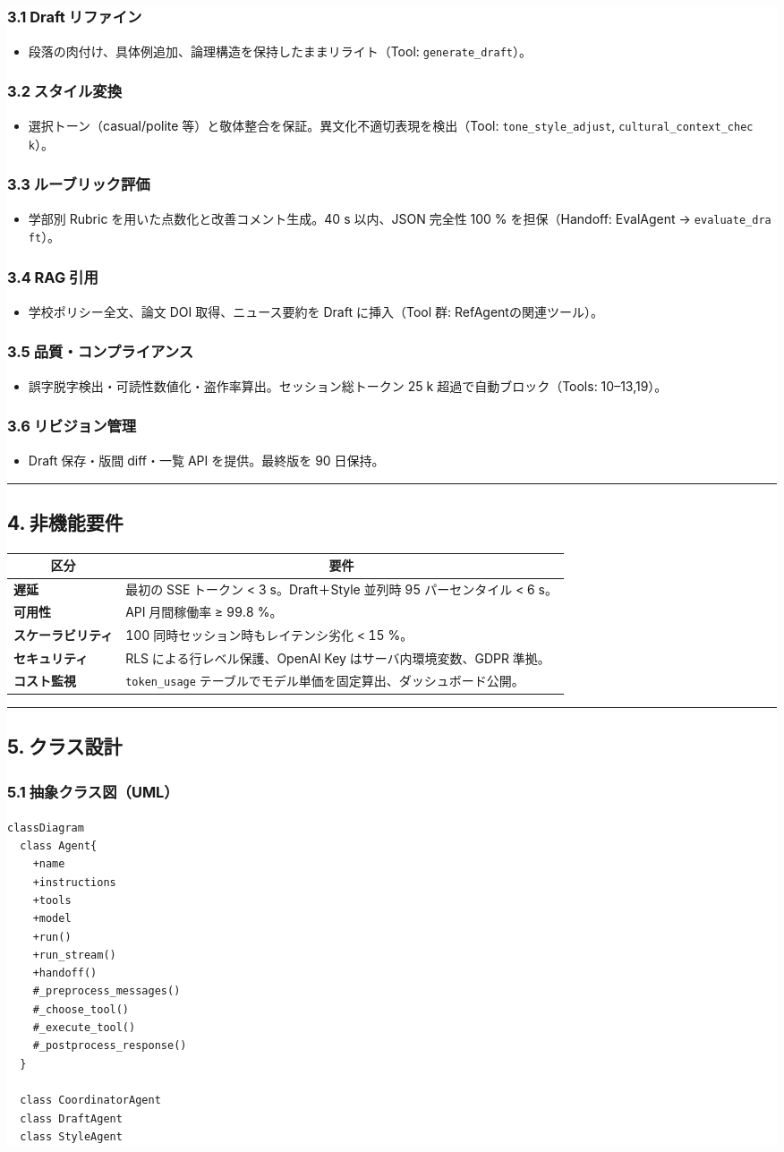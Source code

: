 ### 3.1 Draft リファイン

* 段落の肉付け、具体例追加、論理構造を保持したままリライト（Tool: `generate_draft`）。

### 3.2 スタイル変換

* 選択トーン（casual/polite 等）と敬体整合を保証。異文化不適切表現を検出（Tool: `tone_style_adjust`, `cultural_context_check`）。

### 3.3 ルーブリック評価

* 学部別 Rubric を用いた点数化と改善コメント生成。40 s 以内、JSON 完全性 100 % を担保（Handoff: EvalAgent → `evaluate_draft`）。

### 3.4 RAG 引用

* 学校ポリシー全文、論文 DOI 取得、ニュース要約を Draft に挿入（Tool 群: RefAgentの関連ツール）。

### 3.5 品質・コンプライアンス

* 誤字脱字検出・可読性数値化・盗作率算出。セッション総トークン 25 k 超過で自動ブロック（Tools: 10–13,19）。

### 3.6 リビジョン管理

* Draft 保存・版間 diff・一覧 API を提供。最終版を 90 日保持。

---

## 4. 非機能要件

| 区分           | 要件                                                   |
| ------------ | ---------------------------------------------------- |
| **遅延**       | 最初の SSE トークン < 3 s。Draft＋Style 並列時 95 パーセンタイル < 6 s。 |
| **可用性**      | API 月間稼働率 ≥ 99.8 %。                                  |
| **スケーラビリティ** | 100 同時セッション時もレイテンシ劣化 < 15 %。                         |
| **セキュリティ**   | RLS による行レベル保護、OpenAI Key はサーバ内環境変数、GDPR 準拠。          |
| **コスト監視**    | `token_usage` テーブルでモデル単価を固定算出、ダッシュボード公開。             |

---

## 5. クラス設計

### 5.1 抽象クラス図（UML）

```mermaid
classDiagram
  class Agent{
    +name
    +instructions
    +tools
    +model
    +run()
    +run_stream()
    +handoff()
    #_preprocess_messages()
    #_choose_tool()
    #_execute_tool()
    #_postprocess_response()
  }

  class CoordinatorAgent
  class DraftAgent
  class StyleAgent
```